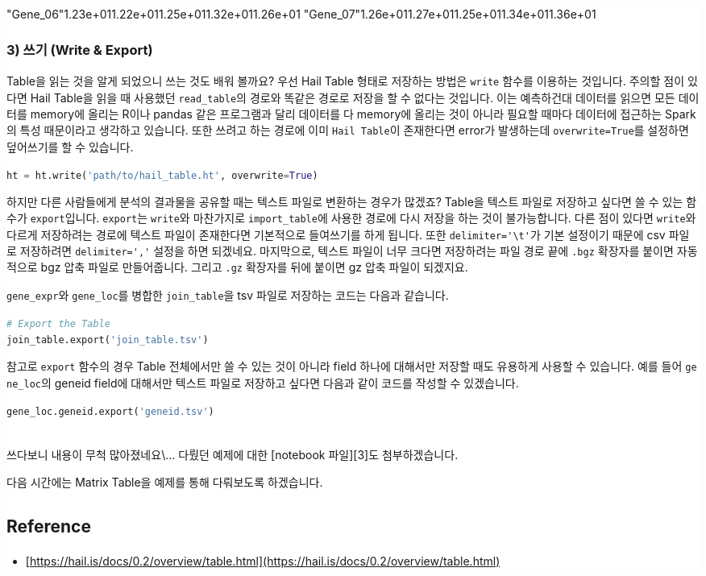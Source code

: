 <tr><td style="white-space: nowrap; max-width: 500px; overflow: hidden; text-overflow: ellipsis; ">"Gene_06"</td><td style="white-space: nowrap; max-width: 500px; overflow: hidden; text-overflow: ellipsis; ">1.23e+01</td><td style="white-space: nowrap; max-width: 500px; overflow: hidden; text-overflow: ellipsis; ">1.22e+01</td><td style="white-space: nowrap; max-width: 500px; overflow: hidden; text-overflow: ellipsis; ">1.25e+01</td><td style="white-space: nowrap; max-width: 500px; overflow: hidden; text-overflow: ellipsis; ">1.32e+01</td><td style="white-space: nowrap; max-width: 500px; overflow: hidden; text-overflow: ellipsis; ">1.26e+01</td></tr>
<tr><td style="white-space: nowrap; max-width: 500px; overflow: hidden; text-overflow: ellipsis; ">"Gene_07"</td><td style="white-space: nowrap; max-width: 500px; overflow: hidden; text-overflow: ellipsis; ">1.26e+01</td><td style="white-space: nowrap; max-width: 500px; overflow: hidden; text-overflow: ellipsis; ">1.27e+01</td><td style="white-space: nowrap; max-width: 500px; overflow: hidden; text-overflow: ellipsis; ">1.25e+01</td><td style="white-space: nowrap; max-width: 500px; overflow: hidden; text-overflow: ellipsis; ">1.34e+01</td><td style="white-space: nowrap; max-width: 500px; overflow: hidden; text-overflow: ellipsis; ">1.36e+01</td></tr>
</tbody></table>

### 3) 쓰기 (Write & Export)

Table을 읽는 것을 알게 되었으니 쓰는 것도 배워 볼까요? 우선 Hail Table 형태로 저장하는 방법은 `write` 함수를 이용하는 것입니다. 주의할 점이 있다면 Hail Table을 읽을 때 사용했던 `read_table`의 경로와 똑같은 경로로 저장을 할 수 없다는 것입니다. 이는 예측하건대 데이터를 읽으면 모든 데이터를 memory에 올리는 R이나 pandas 같은 프로그램과 달리 데이터를 다 memory에 올리는 것이 아니라 필요할 때마다 데이터에 접근하는 Spark의 특성 때문이라고 생각하고 있습니다. 또한 쓰려고 하는 경로에 이미 `Hail Table`이 존재한다면 error가 발생하는데 `overwrite=True`를 설정하면 덮어쓰기를 할 수 있습니다.

```python
ht = ht.write('path/to/hail_table.ht', overwrite=True)
```

하지만 다른 사람들에게 분석의 결과물을 공유할 때는 텍스트 파일로 변환하는 경우가 많겠죠? Table을 텍스트 파일로 저장하고 싶다면 쓸 수 있는 함수가 `export`입니다. `export`는 `write`와 마찬가지로 `import_table`에 사용한 경로에 다시 저장을 하는 것이 불가능합니다. 다른 점이 있다면 `write`와 다르게 저장하려는 경로에 텍스트 파일이 존재한다면 기본적으로 들여쓰기를 하게 됩니다. 또한 `delimiter='\t'`가 기본 설정이기 때문에 csv 파일로 저장하려면 `delimiter=','` 설정을 하면 되겠네요. 마지막으로, 텍스트 파일이 너무 크다면 저장하려는 파일 경로 끝에 `.bgz` 확장자를 붙이면 자동적으로 bgz 압축 파일로 만들어줍니다. 그리고 `.gz` 확장자를 뒤에 붙이면 gz 압축 파일이 되겠지요.

`gene_expr`와 `gene_loc`를 병합한 `join_table`을 tsv 파일로 저장하는 코드는 다음과 같습니다.

```python
# Export the Table
join_table.export('join_table.tsv')
```

참고로 `export` 함수의 경우 Table 전체에서만 쓸 수 있는 것이 아니라 field 하나에 대해서만 저장할 때도 유용하게 사용할 수 있습니다. 예를 들어 `gene_loc`의 geneid field에 대해서만 텍스트 파일로 저장하고 싶다면 다음과 같이 코드를 작성할 수 있겠습니다.

```python
gene_loc.geneid.export('geneid.tsv')
```
<br>
쓰다보니 내용이 무척 많아졌네요\... 다뤘던 예제에 대한 [notebook 파일][3]도 첨부하겠습니다.

다음 시간에는 Matrix Table을 예제를 통해 다뤄보도록 하겠습니다.

Reference
---
- [https://hail.is/docs/0.2/overview/table.html](https://hail.is/docs/0.2/overview/table.html)


[1]:/assets/files/gene_expr_join.tsv
[2]:/assets/files/gene_loc_join.tsv
[3]:/assets/files/hail_example_join.html